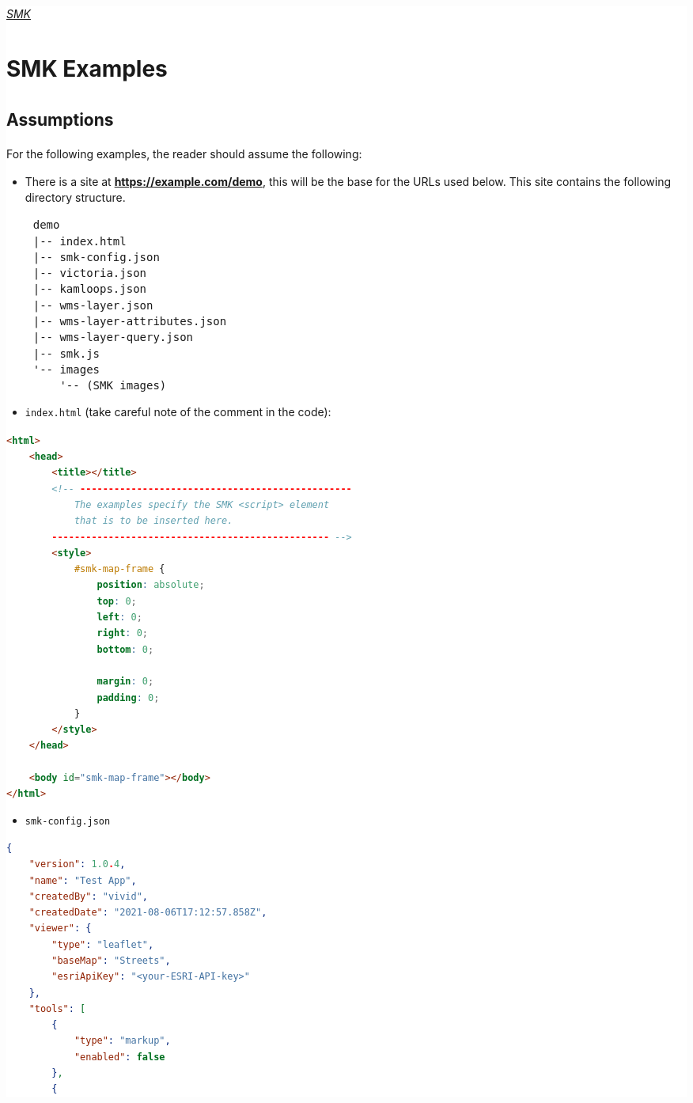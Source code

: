 ###### [SMK](..)

# SMK Examples

## Assumptions

For the following examples, the reader should assume the following:

- There is a site at **https://example.com/demo**, this will be the base for the URLs used below.
    This site contains the following directory structure.
<pre>
    demo
    |-- index.html
    |-- smk-config.json
    |-- victoria.json
    |-- kamloops.json
    |-- wms-layer.json
    |-- wms-layer-attributes.json
    |-- wms-layer-query.json
    |-- smk.js
    '-- images
        '-- (SMK images)
</pre>

- `index.html`
  (take careful note of the comment in the code):

```html
<html>
    <head>
        <title></title>
        <!-- ------------------------------------------------
            The examples specify the SMK <script> element
            that is to be inserted here.
        ------------------------------------------------- -->
        <style>
            #smk-map-frame {
                position: absolute;
                top: 0;
                left: 0;
                right: 0;
                bottom: 0;

                margin: 0;
                padding: 0;
            }
        </style>
    </head>

    <body id="smk-map-frame"></body>
</html>
```

- `smk-config.json`
```json
{
    "version": 1.0.4,
    "name": "Test App",
    "createdBy": "vivid",
    "createdDate": "2021-08-06T17:12:57.858Z",
    "viewer": {
        "type": "leaflet",
        "baseMap": "Streets",
        "esriApiKey": "<your-ESRI-API-key>"
    },
    "tools": [
        {
            "type": "markup",
            "enabled": false
        },
        {
```